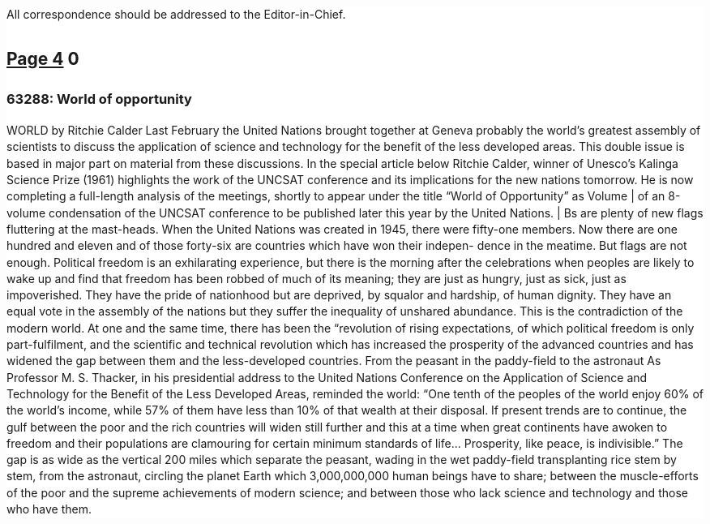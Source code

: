 All correspondence should be addressed to the Editor-in-Chief.

## [Page 4](https://demo.humlab.umu.se/courier/063436engo.pdf#page=4) 0

### 63288: World of opportunity

WORLD 
by Ritchie Calder 
Last February the United Nations brought together at 
Geneva probably the world’s greatest assembly of scientists 
to discuss the application of science and technology for 
the benefit of the less developed areas. This double issue 
is based in major part on material from these discussions. 
In the special article below Ritchie Calder, winner of 
Unesco’s Kalinga Science Prize (1961) highlights the 
work of the UNCSAT conference and its implications for 
the new nations tomorrow. He is now completing a 
full-length analysis of the meetings, shortly to appear 
under the title “World of Opportunity” as Volume | of an 
8-volume condensation of the UNCSAT conference to be 
published later this year by the United Nations. 
| Bs are plenty of new flags fluttering at the 
mast-heads. When the United Nations was 
created in 1945, there were fifty-one members. Now there are one hundred 
and eleven and of those forty-six are countries which have won their indepen- 
dence in the meatime. 
But flags are not enough. Political freedom is an exhilarating experience, 
but there is the morning after the celebrations when peoples are likely to wake 
up and find that freedom has been robbed of much of its meaning; they are 
just as hungry, just as sick, just as impoverished. They have the pride of 
nationhood but are deprived, by squalor and hardship, of human dignity. 
They have an equal vote in the assembly of the nations but they suffer the 
inequality of unshared abundance. 
This is the contradiction of the modern world. At one and the same time, 
there has been the “revolution of rising expectations, of which political 
freedom is only part-fulfilment, and the scientific and technical revolution which 
has increased the prosperity of the advanced countries and has widened the 
gap between them and the less-developed countries. 
From the peasant in the paddy-field to the astronaut 
As Professor M. S. Thacker, in his presidential address to the United Nations 
Conference on the Application of Science and Technology for the Benefit of 
the Less Developed Areas, reminded the world: “One tenth of the peoples of 
the world enjoy 60% of the world’s income, while 57% of them have 
less than 10% of that wealth at their disposal. If present trends are to 
continue, the gulf between the poor and the rich countries will widen still 
further and this at a time when great continents have awoken to freedom 
and their populations are clamouring for certain minimum standards of life... 
Prosperity, like peace, is indivisible.” 
The gap is as wide as the vertical 200 miles which separate the peasant, 
wading in the wet paddy-field transplanting rice stem by stem, from the 
astronaut, circling the planet Earth which 3,000,000,000 human beings have 
to share; between the muscle-efforts of the poor and the supreme achievements 
of modern science; and between those who lack science and technology and 
those who have them.
